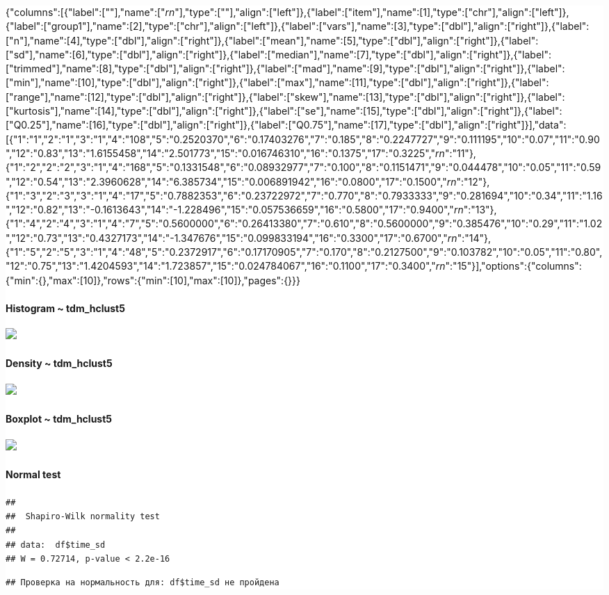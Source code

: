 {"columns":[{"label":[""],"name":["_rn_"],"type":[""],"align":["left"]},{"label":["item"],"name":[1],"type":["chr"],"align":["left"]},{"label":["group1"],"name":[2],"type":["chr"],"align":["left"]},{"label":["vars"],"name":[3],"type":["dbl"],"align":["right"]},{"label":["n"],"name":[4],"type":["dbl"],"align":["right"]},{"label":["mean"],"name":[5],"type":["dbl"],"align":["right"]},{"label":["sd"],"name":[6],"type":["dbl"],"align":["right"]},{"label":["median"],"name":[7],"type":["dbl"],"align":["right"]},{"label":["trimmed"],"name":[8],"type":["dbl"],"align":["right"]},{"label":["mad"],"name":[9],"type":["dbl"],"align":["right"]},{"label":["min"],"name":[10],"type":["dbl"],"align":["right"]},{"label":["max"],"name":[11],"type":["dbl"],"align":["right"]},{"label":["range"],"name":[12],"type":["dbl"],"align":["right"]},{"label":["skew"],"name":[13],"type":["dbl"],"align":["right"]},{"label":["kurtosis"],"name":[14],"type":["dbl"],"align":["right"]},{"label":["se"],"name":[15],"type":["dbl"],"align":["right"]},{"label":["Q0.25"],"name":[16],"type":["dbl"],"align":["right"]},{"label":["Q0.75"],"name":[17],"type":["dbl"],"align":["right"]}],"data":[{"1":"1","2":"1","3":"1","4":"108","5":"0.2520370","6":"0.17403276","7":"0.185","8":"0.2247727","9":"0.111195","10":"0.07","11":"0.90","12":"0.83","13":"1.6155458","14":"2.501773","15":"0.016746310","16":"0.1375","17":"0.3225","_rn_":"11"},{"1":"2","2":"2","3":"1","4":"168","5":"0.1331548","6":"0.08932977","7":"0.100","8":"0.1151471","9":"0.044478","10":"0.05","11":"0.59","12":"0.54","13":"2.3960628","14":"6.385734","15":"0.006891942","16":"0.0800","17":"0.1500","_rn_":"12"},{"1":"3","2":"3","3":"1","4":"17","5":"0.7882353","6":"0.23722972","7":"0.770","8":"0.7933333","9":"0.281694","10":"0.34","11":"1.16","12":"0.82","13":"-0.1613643","14":"-1.228496","15":"0.057536659","16":"0.5800","17":"0.9400","_rn_":"13"},{"1":"4","2":"4","3":"1","4":"7","5":"0.5600000","6":"0.26413380","7":"0.610","8":"0.5600000","9":"0.385476","10":"0.29","11":"1.02","12":"0.73","13":"0.4327173","14":"-1.347676","15":"0.099833194","16":"0.3300","17":"0.6700","_rn_":"14"},{"1":"5","2":"5","3":"1","4":"48","5":"0.2372917","6":"0.17170905","7":"0.170","8":"0.2127500","9":"0.103782","10":"0.05","11":"0.80","12":"0.75","13":"1.4204593","14":"1.723857","15":"0.024784067","16":"0.1100","17":"0.3400","_rn_":"15"}],"options":{"columns":{"min":{},"max":[10]},"rows":{"min":[10],"max":[10]},"pages":{}}}
  </script>
</div>


#### Histogram ~ tdm_hclust5 

<img src="reports/4.1.4_ds_acc_by_tdm_hclust5_files/figure-html/unnamed-chunk-24-1.png" width="672" />

#### Density ~ tdm_hclust5 

<img src="reports/4.1.4_ds_acc_by_tdm_hclust5_files/figure-html/unnamed-chunk-24-2.png" width="672" />

#### Boxplot ~ tdm_hclust5 

<img src="reports/4.1.4_ds_acc_by_tdm_hclust5_files/figure-html/unnamed-chunk-24-3.png" width="672" />


#### Normal test

```
## 
## 	Shapiro-Wilk normality test
## 
## data:  df$time_sd
## W = 0.72714, p-value < 2.2e-16
```

```
## Проверка на нормальность для: df$time_sd не пройдена
```
